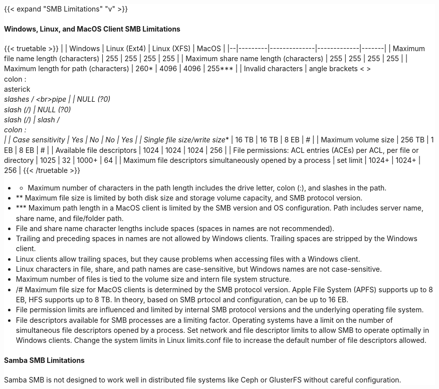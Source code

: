 &NewLine;

{{< expand "SMB Limitations" "v" >}}

#### Windows, Linux, and MacOS Client SMB Limitations 
{{< truetable >}}
|  | Windows | Linux (Ext4) | Linux (XFS) | MacOS |
|--|---------|--------------|-------------|-------|
| Maximum file name length (characters) | 255 | 255 | 255 | 255 |
| Maximum share name length (characters) | 255 | 255 | 255 | 255 |
| Maximum length for path (characters) | 260* | 4096 | 4096 | 255*** |
| Invalid characters | angle brackets < ><br>colon :<br>asterick *<br>slashes / \<br>pipe | | NULL (?0)<br>slash (/) | NULL (?0)<br>slash (/) | slash /<br>colon :<br> |
| Case sensitivity | Yes | No | No | Yes |
| Single file size/write size** | 16 TB | 16 TB | 8 EB | # |
| Maximum volume size | 256 TB | 1 EB | 8 EB | # |
| Available file descriptors | 1024 | 1024 | 1024 | 256 |
| File permissions: ACL entries (ACEs) per ACL, per file or directory | 1025 | 32 | 1000+ | 64 |
| Maximum file descriptors simultaneously opened by a process | set limit | 1024+ | 1024+ | 256 |
{{< /truetable >}}

* * Maximum number of characters in the path length includes the drive letter, colon (:), and slashes in the path.
* ** Maximum file size is limited by both disk size and storage volume capacity, and SMB protocol version.
* *** Maximum path length in a MacOS client is limited by the SMB version and OS configuration. Path includes server name, share name, and file/folder path.
* File and share name character lengths include spaces (spaces in names are not recommended).
* Trailing and preceding spaces in names are not allowed by Windows clients. Trailing spaces are stripped by the Windows client.
* Linux clients allow trailing spaces, but they cause problems when accessing files with a Windows client.
* Linux characters in file, share, and path names are case-sensitive, but Windows names are not case-sensitive.
* Maximum number of files is tied to the volume size and intern file system structure.
* /# Maximum file size for MacOS clients is determined by the SMB protocol version.
  Apple File System (APFS) supports up to 8 EB, HFS supports up to 8 TB. In theory, based on SMB prtocol and configuration, can be up to 16 EB.
* File permission limits are influenced and limited by internal SMB protocol versions and the underlying operating file system.
* File descriptors available for SMB processes are a limiting factor.
  Operating systems have a limit on the number of simultaneous file descriptors opened by a process.
  Set network and file descriptor limits to allow SMB to operate optimally in Windows clients.
  Change the system limits in Linux <file>limits.conf</file> file to increase the default number of file descriptors allowed.

#### Samba SMB Limitations
Samba SMB is not designed to work well in distributed file systems like Ceph or GlusterFS without careful configuration.
